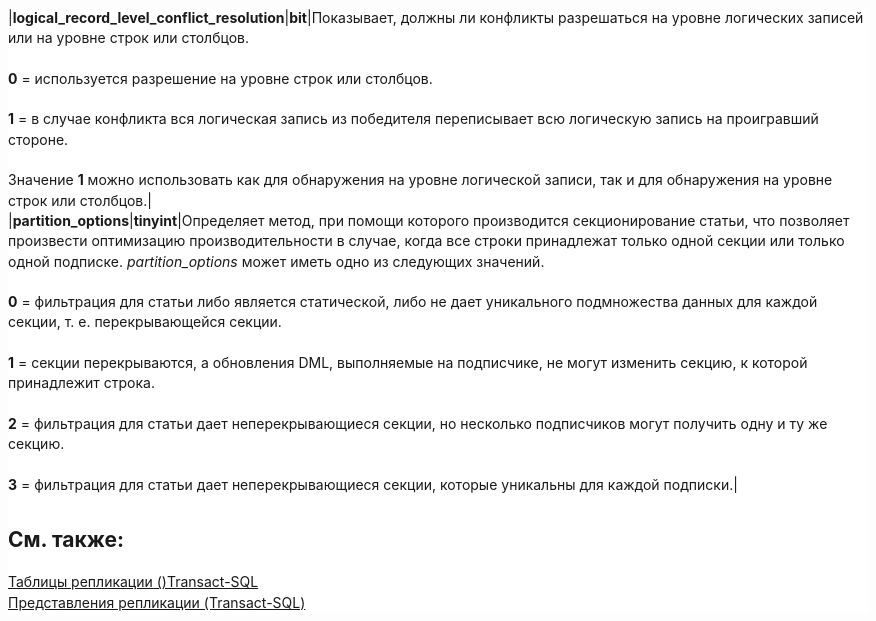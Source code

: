 |**logical_record_level_conflict_resolution**|**bit**|Показывает, должны ли конфликты разрешаться на уровне логических записей или на уровне строк или столбцов.<br /><br /> **0** = используется разрешение на уровне строк или столбцов.<br /><br /> **1** = в случае конфликта вся логическая запись из победителя переписывает всю логическую запись на проигравший стороне.<br /><br /> Значение **1** можно использовать как для обнаружения на уровне логической записи, так и для обнаружения на уровне строк или столбцов.|  
|**partition_options**|**tinyint**|Определяет метод, при помощи которого производится секционирование статьи, что позволяет произвести оптимизацию производительности в случае, когда все строки принадлежат только одной секции или только одной подписке. *partition_options* может иметь одно из следующих значений.<br /><br /> **0** = фильтрация для статьи либо является статической, либо не дает уникального подмножества данных для каждой секции, т. е. перекрывающейся секции.<br /><br /> **1** = секции перекрываются, а обновления DML, выполняемые на подписчике, не могут изменить секцию, к которой принадлежит строка.<br /><br /> **2** = фильтрация для статьи дает неперекрывающиеся секции, но несколько подписчиков могут получить одну и ту же секцию.<br /><br /> **3** = фильтрация для статьи дает неперекрывающиеся секции, которые уникальны для каждой подписки.|  
  
## <a name="see-also"></a>См. также:  
 [Таблицы репликации &#40;&#41;Transact-SQL](../../relational-databases/system-tables/replication-tables-transact-sql.md)   
 [Представления репликации (Transact-SQL)](../../relational-databases/system-views/replication-views-transact-sql.md)  
  
  
